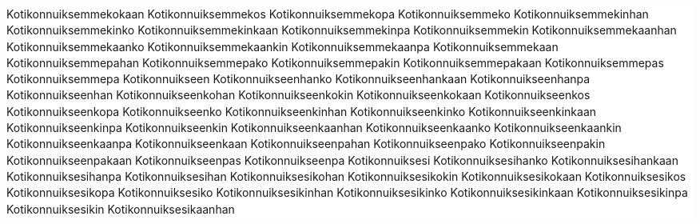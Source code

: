 Kotikonnuiksemmekokaan
Kotikonnuiksemmekos
Kotikonnuiksemmekopa
Kotikonnuiksemmeko
Kotikonnuiksemmekinhan
Kotikonnuiksemmekinko
Kotikonnuiksemmekinkaan
Kotikonnuiksemmekinpa
Kotikonnuiksemmekin
Kotikonnuiksemmekaanhan
Kotikonnuiksemmekaanko
Kotikonnuiksemmekaankin
Kotikonnuiksemmekaanpa
Kotikonnuiksemmekaan
Kotikonnuiksemmepahan
Kotikonnuiksemmepako
Kotikonnuiksemmepakin
Kotikonnuiksemmepakaan
Kotikonnuiksemmepas
Kotikonnuiksemmepa
Kotikonnuikseen
Kotikonnuikseenhanko
Kotikonnuikseenhankaan
Kotikonnuikseenhanpa
Kotikonnuikseenhan
Kotikonnuikseenkohan
Kotikonnuikseenkokin
Kotikonnuikseenkokaan
Kotikonnuikseenkos
Kotikonnuikseenkopa
Kotikonnuikseenko
Kotikonnuikseenkinhan
Kotikonnuikseenkinko
Kotikonnuikseenkinkaan
Kotikonnuikseenkinpa
Kotikonnuikseenkin
Kotikonnuikseenkaanhan
Kotikonnuikseenkaanko
Kotikonnuikseenkaankin
Kotikonnuikseenkaanpa
Kotikonnuikseenkaan
Kotikonnuikseenpahan
Kotikonnuikseenpako
Kotikonnuikseenpakin
Kotikonnuikseenpakaan
Kotikonnuikseenpas
Kotikonnuikseenpa
Kotikonnuiksesi
Kotikonnuiksesihanko
Kotikonnuiksesihankaan
Kotikonnuiksesihanpa
Kotikonnuiksesihan
Kotikonnuiksesikohan
Kotikonnuiksesikokin
Kotikonnuiksesikokaan
Kotikonnuiksesikos
Kotikonnuiksesikopa
Kotikonnuiksesiko
Kotikonnuiksesikinhan
Kotikonnuiksesikinko
Kotikonnuiksesikinkaan
Kotikonnuiksesikinpa
Kotikonnuiksesikin
Kotikonnuiksesikaanhan